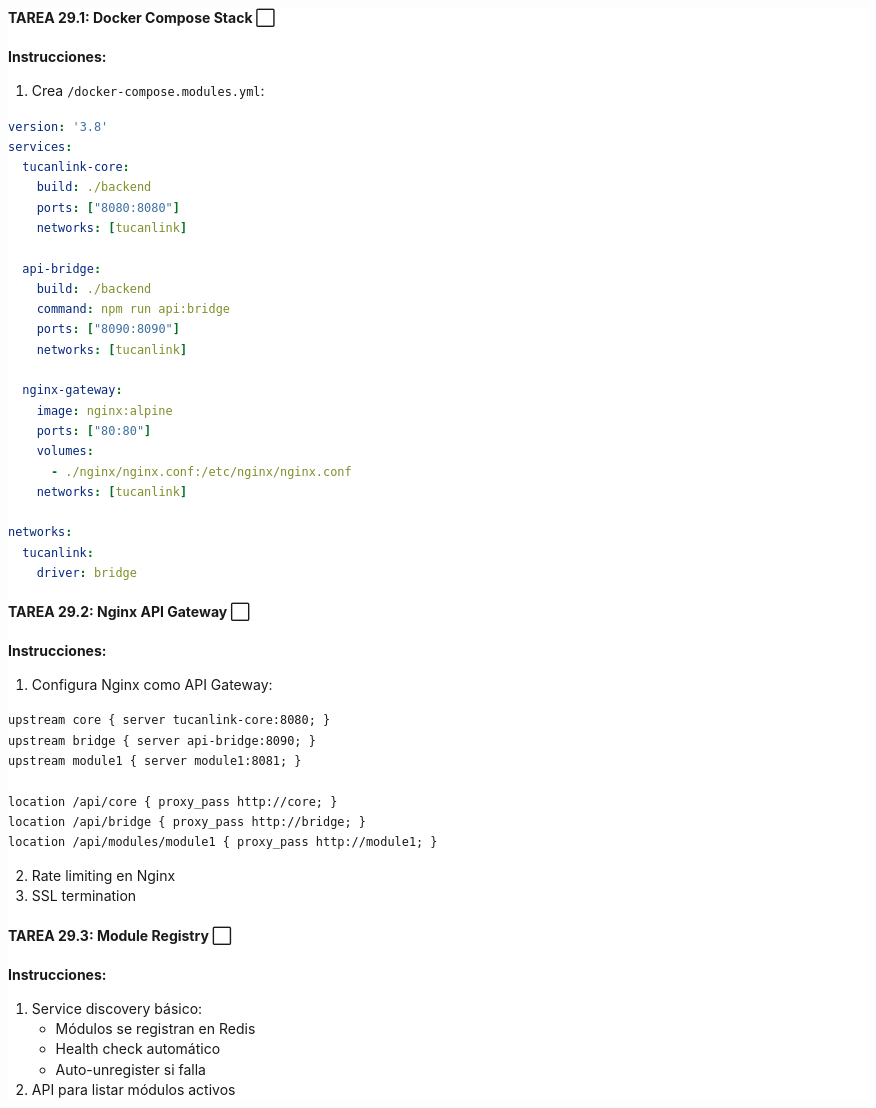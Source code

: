 #### TAREA 29.1: Docker Compose Stack ⬜
**Instrucciones:**
1. Crea `/docker-compose.modules.yml`:
```yaml
version: '3.8'
services:
  tucanlink-core:
    build: ./backend
    ports: ["8080:8080"]
    networks: [tucanlink]
    
  api-bridge:
    build: ./backend
    command: npm run api:bridge
    ports: ["8090:8090"]
    networks: [tucanlink]
    
  nginx-gateway:
    image: nginx:alpine
    ports: ["80:80"]
    volumes:
      - ./nginx/nginx.conf:/etc/nginx/nginx.conf
    networks: [tucanlink]

networks:
  tucanlink:
    driver: bridge
```

#### TAREA 29.2: Nginx API Gateway ⬜
**Instrucciones:**
1. Configura Nginx como API Gateway:
```nginx
upstream core { server tucanlink-core:8080; }
upstream bridge { server api-bridge:8090; }
upstream module1 { server module1:8081; }

location /api/core { proxy_pass http://core; }
location /api/bridge { proxy_pass http://bridge; }
location /api/modules/module1 { proxy_pass http://module1; }
```
2. Rate limiting en Nginx
3. SSL termination

#### TAREA 29.3: Module Registry ⬜
**Instrucciones:**
1. Service discovery básico:
   - Módulos se registran en Redis
   - Health check automático
   - Auto-unregister si falla
2. API para listar módulos activos
